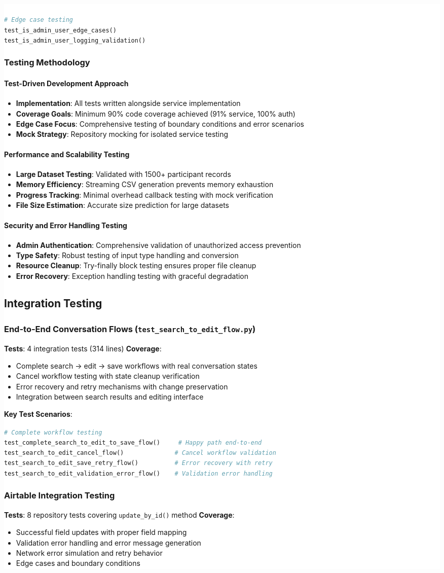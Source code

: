 ```python

# Edge case testing
test_is_admin_user_edge_cases()
test_is_admin_user_logging_validation()
```

### Testing Methodology

#### Test-Driven Development Approach
- **Implementation**: All tests written alongside service implementation
- **Coverage Goals**: Minimum 90% code coverage achieved (91% service, 100% auth)
- **Edge Case Focus**: Comprehensive testing of boundary conditions and error scenarios
- **Mock Strategy**: Repository mocking for isolated service testing

#### Performance and Scalability Testing
- **Large Dataset Testing**: Validated with 1500+ participant records
- **Memory Efficiency**: Streaming CSV generation prevents memory exhaustion
- **Progress Tracking**: Minimal overhead callback testing with mock verification
- **File Size Estimation**: Accurate size prediction for large datasets

#### Security and Error Handling Testing
- **Admin Authentication**: Comprehensive validation of unauthorized access prevention
- **Type Safety**: Robust testing of input type handling and conversion
- **Resource Cleanup**: Try-finally block testing ensures proper file cleanup
- **Error Recovery**: Exception handling testing with graceful degradation

## Integration Testing

### End-to-End Conversation Flows (`test_search_to_edit_flow.py`)
**Tests**: 4 integration tests (314 lines)
**Coverage**:
- Complete search → edit → save workflows with real conversation states
- Cancel workflow testing with state cleanup verification
- Error recovery and retry mechanisms with change preservation
- Integration between search results and editing interface

**Key Test Scenarios**:
```python
# Complete workflow testing
test_complete_search_to_edit_to_save_flow()     # Happy path end-to-end
test_search_to_edit_cancel_flow()              # Cancel workflow validation
test_search_to_edit_save_retry_flow()          # Error recovery with retry
test_search_to_edit_validation_error_flow()    # Validation error handling
```

### Airtable Integration Testing
**Tests**: 8 repository tests covering `update_by_id()` method
**Coverage**:
- Successful field updates with proper field mapping
- Validation error handling and error message generation
- Network error simulation and retry behavior
- Edge cases and boundary conditions
